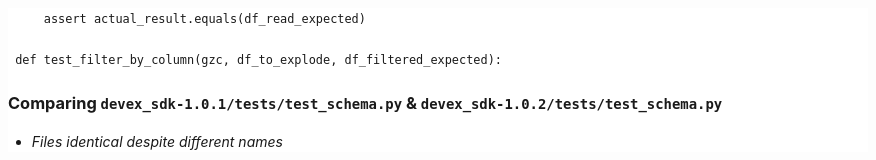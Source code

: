 ```
     assert actual_result.equals(df_read_expected)
 
 def test_filter_by_column(gzc, df_to_explode, df_filtered_expected):
```

### Comparing `devex_sdk-1.0.1/tests/test_schema.py` & `devex_sdk-1.0.2/tests/test_schema.py`

 * *Files identical despite different names*

